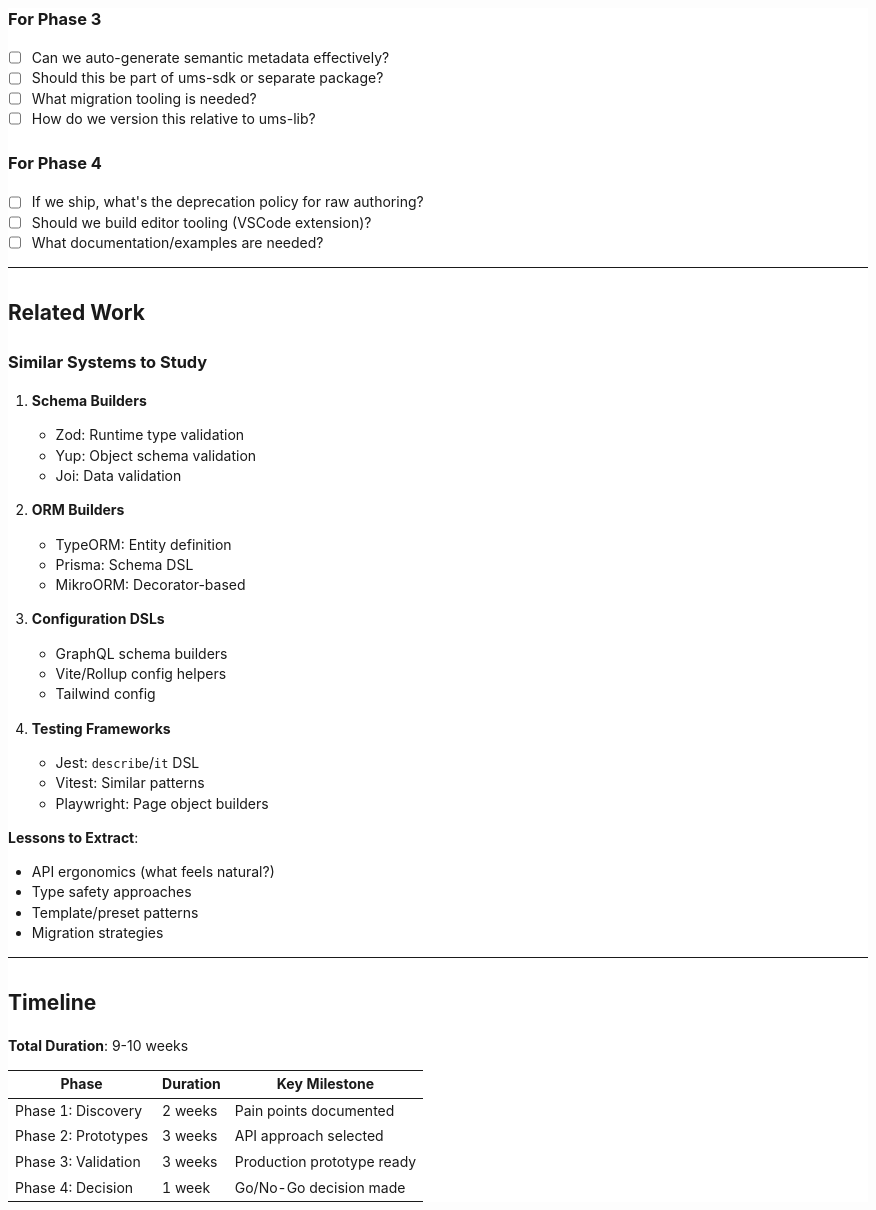 ### For Phase 3
- [ ] Can we auto-generate semantic metadata effectively?
- [ ] Should this be part of ums-sdk or separate package?
- [ ] What migration tooling is needed?
- [ ] How do we version this relative to ums-lib?

### For Phase 4
- [ ] If we ship, what's the deprecation policy for raw authoring?
- [ ] Should we build editor tooling (VSCode extension)?
- [ ] What documentation/examples are needed?

---

## Related Work

### Similar Systems to Study

1. **Schema Builders**
   - Zod: Runtime type validation
   - Yup: Object schema validation
   - Joi: Data validation

2. **ORM Builders**
   - TypeORM: Entity definition
   - Prisma: Schema DSL
   - MikroORM: Decorator-based

3. **Configuration DSLs**
   - GraphQL schema builders
   - Vite/Rollup config helpers
   - Tailwind config

4. **Testing Frameworks**
   - Jest: `describe`/`it` DSL
   - Vitest: Similar patterns
   - Playwright: Page object builders

**Lessons to Extract**:
- API ergonomics (what feels natural?)
- Type safety approaches
- Template/preset patterns
- Migration strategies

---

## Timeline

**Total Duration**: 9-10 weeks

| Phase | Duration | Key Milestone |
|-------|----------|---------------|
| Phase 1: Discovery | 2 weeks | Pain points documented |
| Phase 2: Prototypes | 3 weeks | API approach selected |
| Phase 3: Validation | 3 weeks | Production prototype ready |
| Phase 4: Decision | 1 week | Go/No-Go decision made |

